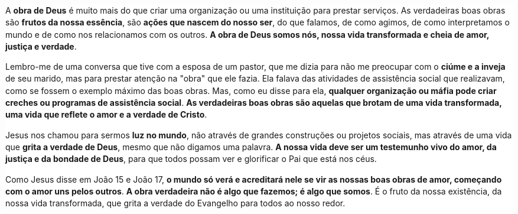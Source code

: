 A **obra de Deus** é muito mais do que criar uma organização ou uma instituição para prestar serviços. As verdadeiras boas obras são **frutos da nossa essência**, são **ações que nascem do nosso ser**, do que falamos, de como agimos, de como interpretamos o mundo e de como nos relacionamos com os outros. **A obra de Deus somos nós, nossa vida transformada e cheia de amor, justiça e verdade**.

Lembro-me de uma conversa que tive com a esposa de um pastor, que me dizia para não me preocupar com o **ciúme e a inveja** de seu marido, mas para prestar atenção na "obra" que ele fazia. Ela falava das atividades de assistência social que realizavam, como se fossem o exemplo máximo das boas obras. Mas, como eu disse para ela, **qualquer organização ou máfia pode criar creches ou programas de assistência social**. **As verdadeiras boas obras são aquelas que brotam de uma vida transformada, uma vida que reflete o amor e a verdade de Cristo**.

Jesus nos chamou para sermos **luz no mundo**, não através de grandes construções ou projetos sociais, mas através de uma vida que **grita a verdade de Deus**, mesmo que não digamos uma palavra. **A nossa vida deve ser um testemunho vivo do amor, da justiça e da bondade de Deus**, para que todos possam ver e glorificar o Pai que está nos céus.

Como Jesus disse em João 15 e João 17, **o mundo só verá e acreditará nele se vir as nossas boas obras de amor, começando com o amor uns pelos outros**. **A obra verdadeira não é algo que fazemos; é algo que somos**. É o fruto da nossa existência, da nossa vida transformada, que grita a verdade do Evangelho para todos ao nosso redor.
